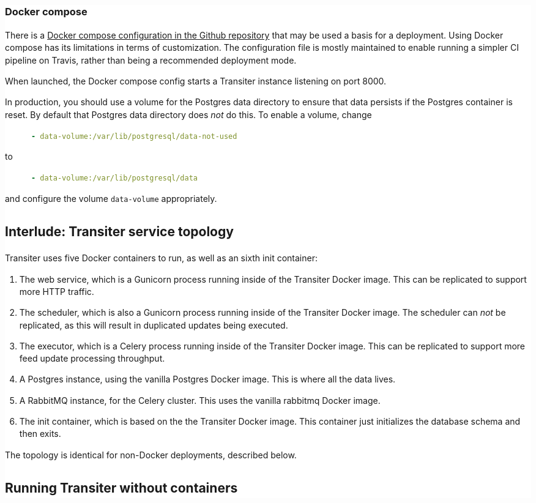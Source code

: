 
### Docker compose

There is a [Docker compose configuration in the Github repository](https://raw.githubusercontent.com/jamespfennell/transiter/master/docker/docker-compose.yml)
that may be used a basis for a deployment.
Using Docker compose has its limitations in terms of customization.
The 
configuration file is mostly maintained to enable running a simpler CI pipeline on Travis,
rather than being a recommended deployment mode.

When launched, the Docker compose config starts a Transiter instance listening on port 8000.

In production, you should use a volume for the Postgres data directory to ensure
that data persists if the Postgres container is reset.
By default that Postgres data directory does *not* do this.
To enable a volume, change
```yaml
      - data-volume:/var/lib/postgresql/data-not-used
```
to
```yaml
      - data-volume:/var/lib/postgresql/data
```
and configure the volume `data-volume` appropriately.

## Interlude: Transiter service topology

Transiter uses five Docker containers to run, as
well as an sixth init container:

1. The web service, which is a Gunicorn process 
    running inside of the Transiter Docker image.
    This can be replicated to support more HTTP traffic.
    
1. The scheduler, which is also a Gunicorn process 
    running inside of the Transiter Docker image.
    The scheduler can _not_ be replicated, as this will result in
     duplicated updates being executed.    
     
1. The executor, which is a Celery process
    running inside of the Transiter Docker image.
    This can be replicated to support more feed update processing throughput.
     
1. A Postgres instance, using the vanilla Postgres Docker image.
    This is where all the data lives.

1. A RabbitMQ instance, for the Celery cluster.
    This uses the vanilla rabbitmq Docker image.

1. The init container, which is based on the the Transiter Docker image.
    This container just initializes the database schema and then exits.
    
The topology is identical for non-Docker deployments, described below.

## Running Transiter without containers
